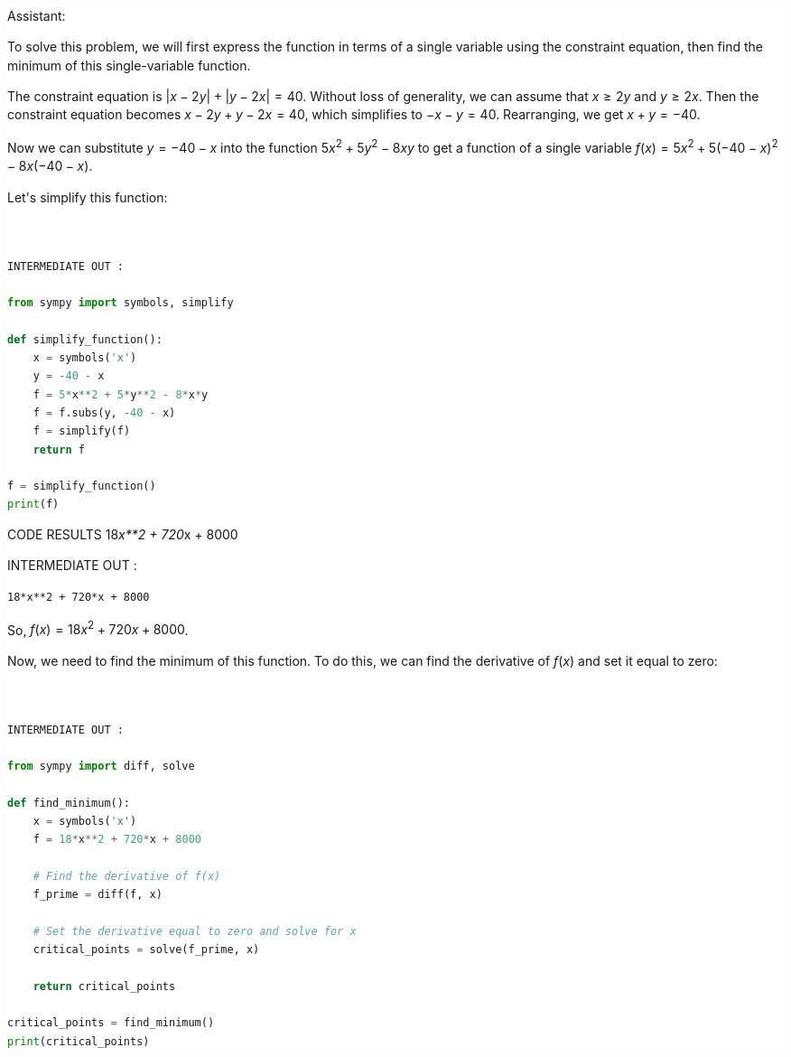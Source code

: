 Assistant:

 To solve this problem, we will first express the function in terms of a single variable using the constraint equation, then find the minimum of this single-variable function.

The constraint equation is $|x-2y| + |y-2x| = 40$. Without loss of generality, we can assume that $x \geq 2y$ and $y \geq 2x$. Then the constraint equation becomes $x - 2y + y - 2x = 40$, which simplifies to $-x - y = 40$. Rearranging, we get $x + y = -40$.

Now we can substitute $y = -40 - x$ into the function $5x^2 + 5y^2 - 8xy$ to get a function of a single variable $f(x) = 5x^2 + 5(-40 - x)^2 - 8x(-40 - x)$.

Let's simplify this function:

```python


INTERMEDIATE OUT :

from sympy import symbols, simplify

def simplify_function():
    x = symbols('x')
    y = -40 - x
    f = 5*x**2 + 5*y**2 - 8*x*y
    f = f.subs(y, -40 - x)
    f = simplify(f)
    return f

f = simplify_function()
print(f)
```

CODE RESULTS 18*x**2 + 720*x + 8000

INTERMEDIATE OUT :
```output
18*x**2 + 720*x + 8000
```
So, $f(x) = 18x^2 + 720x + 8000$.

Now, we need to find the minimum of this function. To do this, we can find the derivative of $f(x)$ and set it equal to zero:

```python


INTERMEDIATE OUT :

from sympy import diff, solve

def find_minimum():
    x = symbols('x')
    f = 18*x**2 + 720*x + 8000

    # Find the derivative of f(x)
    f_prime = diff(f, x)

    # Set the derivative equal to zero and solve for x
    critical_points = solve(f_prime, x)

    return critical_points

critical_points = find_minimum()
print(critical_points)
```
